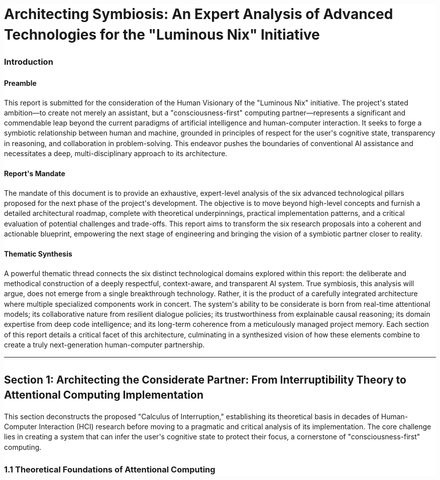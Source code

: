 

# **Architecting Symbiosis: An Expert Analysis of Advanced Technologies for the "Luminous Nix" Initiative**

### **Introduction**

#### **Preamble**

This report is submitted for the consideration of the Human Visionary of the "Luminous Nix" initiative. The project's stated ambition—to create not merely an assistant, but a "consciousness-first" computing partner—represents a significant and commendable leap beyond the current paradigms of artificial intelligence and human-computer interaction. It seeks to forge a symbiotic relationship between human and machine, grounded in principles of respect for the user's cognitive state, transparency in reasoning, and collaboration in problem-solving. This endeavor pushes the boundaries of conventional AI assistance and necessitates a deep, multi-disciplinary approach to its architecture.

#### **Report's Mandate**

The mandate of this document is to provide an exhaustive, expert-level analysis of the six advanced technological pillars proposed for the next phase of the project's development. The objective is to move beyond high-level concepts and furnish a detailed architectural roadmap, complete with theoretical underpinnings, practical implementation patterns, and a critical evaluation of potential challenges and trade-offs. This report aims to transform the six research proposals into a coherent and actionable blueprint, empowering the next stage of engineering and bringing the vision of a symbiotic partner closer to reality.

#### **Thematic Synthesis**

A powerful thematic thread connects the six distinct technological domains explored within this report: the deliberate and methodical construction of a deeply respectful, context-aware, and transparent AI system. True symbiosis, this analysis will argue, does not emerge from a single breakthrough technology. Rather, it is the product of a carefully integrated architecture where multiple specialized components work in concert. The system's ability to be considerate is born from real-time attentional models; its collaborative nature from resilient dialogue policies; its trustworthiness from explainable causal reasoning; its domain expertise from deep code intelligence; and its long-term coherence from a meticulously managed project memory. Each section of this report details a critical facet of this architecture, culminating in a synthesized vision of how these elements combine to create a truly next-generation human-computer partnership.

---

## **Section 1: Architecting the Considerate Partner: From Interruptibility Theory to Attentional Computing Implementation**

This section deconstructs the proposed "Calculus of Interruption," establishing its theoretical basis in decades of Human-Computer Interaction (HCI) research before moving to a pragmatic and critical analysis of its implementation. The core challenge lies in creating a system that can infer the user's cognitive state to protect their focus, a cornerstone of "consciousness-first" computing.

### **1.1 Theoretical Foundations of Attentional Computing**
